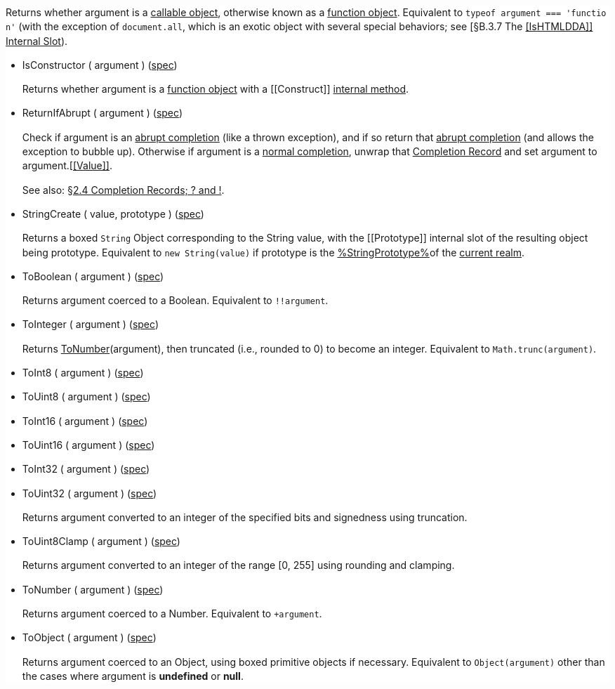   Returns whether argument is a [callable object](#callable-object), otherwise known as a [function object](#function-object). Equivalent to `typeof argument === 'function'` (with the exception of `document.all`, which is an exotic object with several special behaviors; see [§B.3.7 The [[IsHTMLDDA\]] Internal Slot](https://tc39.github.io/ecma262/#sec-IsHTMLDDA-internal-slot)).

- IsConstructor ( argument ) ([spec](https://tc39.github.io/ecma262/#sec-isconstructor))

  Returns whether argument is a [function object](#function-object) with a [[Construct]] [internal method](#internal-method).

- ReturnIfAbrupt ( argument ) ([spec](https://tc39.github.io/ecma262/#sec-returnifabrupt))

  Check if argument is an [abrupt completion](#abrupt-completion) (like a thrown exception), and if so return that [abrupt completion](#abrupt-completion) (and allows the exception to bubble up). Otherwise if argument is a [normal completion](#normal-completion), unwrap that [Completion Record](#completion-record) and set argument to argument.[[[Value\]]](#completion-record-value).

  See also: [§2.4 Completion Records; ? and !](#completion-records-and-shorthands).

- StringCreate ( value, prototype ) ([spec](https://tc39.github.io/ecma262/#sec-stringcreate))

  Returns a boxed `String` Object corresponding to the String value, with the [[Prototype]] internal slot of the resulting object being prototype. Equivalent to `new String(value)` if prototype is the [%StringPrototype%](https://tc39.github.io/ecma262/#sec-properties-of-the-string-prototype-object)of the [current realm](https://tc39.github.io/ecma262/#current-realm).

- ToBoolean ( argument ) ([spec](https://tc39.github.io/ecma262/#sec-toboolean))

  Returns argument coerced to a Boolean. Equivalent to `!!argument`.

- ToInteger ( argument ) ([spec](https://tc39.github.io/ecma262/#sec-tointeger))

  Returns [ToNumber](#abstract-opdef-tonumber)(argument), then truncated (i.e., rounded to 0) to become an integer. Equivalent to `Math.trunc(argument)`.

- ToInt8 ( argument ) ([spec](https://tc39.github.io/ecma262/#sec-toint8))

- ToUint8 ( argument ) ([spec](https://tc39.github.io/ecma262/#sec-touint8))

- ToInt16 ( argument ) ([spec](https://tc39.github.io/ecma262/#sec-toint16))

- ToUint16 ( argument ) ([spec](https://tc39.github.io/ecma262/#sec-touint16))

- ToInt32 ( argument ) ([spec](https://tc39.github.io/ecma262/#sec-toint32))

- ToUint32 ( argument ) ([spec](https://tc39.github.io/ecma262/#sec-touint32))

  Returns argument converted to an integer of the specified bits and signedness using truncation.

- ToUint8Clamp ( argument ) ([spec](https://tc39.github.io/ecma262/#sec-touint8clamp))

  Returns argument converted to an integer of the range [0, 255] using rounding and clamping.

- ToNumber ( argument ) ([spec](https://tc39.github.io/ecma262/#sec-tonumber))

  Returns argument coerced to a Number. Equivalent to `+argument`.

- ToObject ( argument ) ([spec](https://tc39.github.io/ecma262/#sec-toobject))

  Returns argument coerced to an Object, using boxed primitive objects if necessary. Equivalent to `Object(argument)` other than the cases where argument is **undefined** or **null**.
